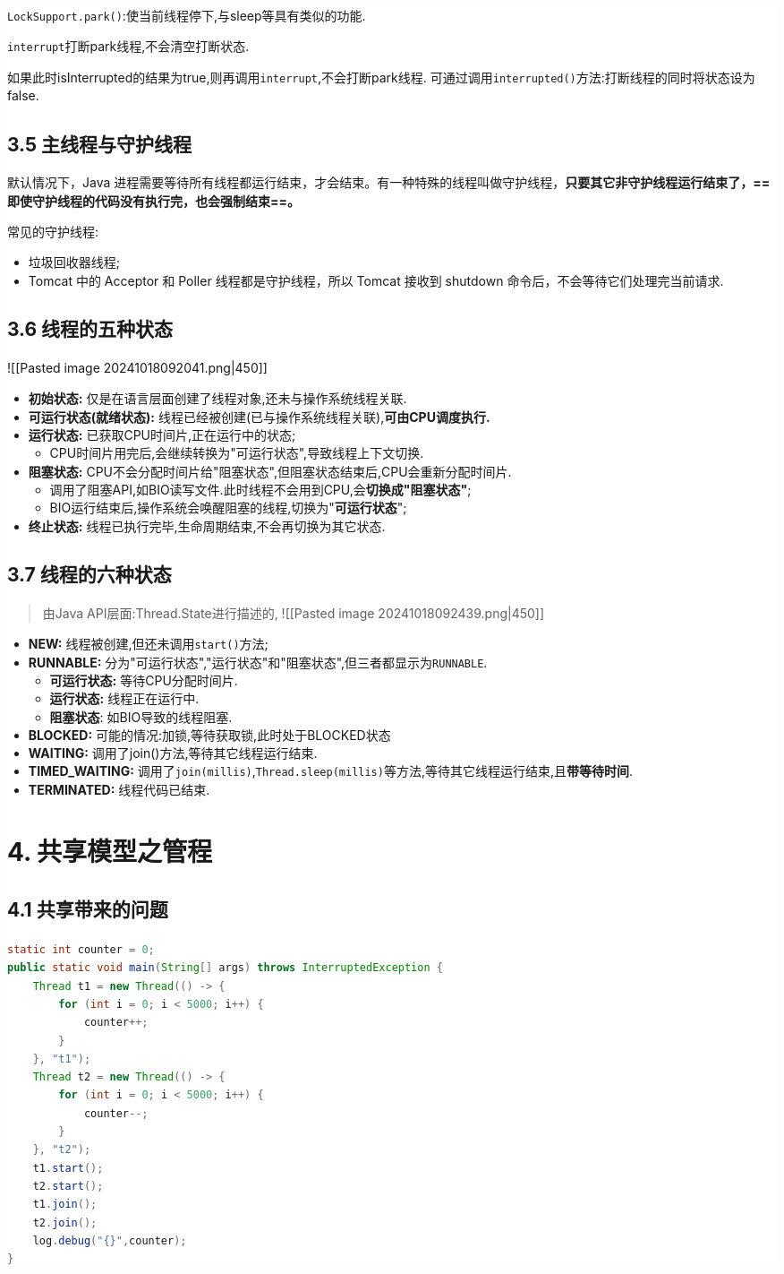 `LockSupport.park()`:使当前线程停下,与sleep等具有类似的功能.

`interrupt`打断park线程,不会清空打断状态.

如果此时isInterrupted的结果为true,则再调用`interrupt`,不会打断park线程.
	可通过调用`interrupted()`方法:打断线程的同时将状态设为false.

## 3.5 主线程与守护线程
默认情况下，Java 进程需要等待所有线程都运行结束，才会结束。有一种特殊的线程叫做守护线程，**只要其它非守护线程运行结束了，==即使守护线程的代码没有执行完，也会强制结束==。**

常见的守护线程:
- 垃圾回收器线程;
- Tomcat 中的 Acceptor 和 Poller 线程都是守护线程，所以 Tomcat 接收到 shutdown 命令后，不会等待它们处理完当前请求.

## 3.6 线程的五种状态
![[Pasted image 20241018092041.png|450]]
- **初始状态:** 仅是在语言层面创建了线程对象,还未与操作系统线程关联.
- **可运行状态(就绪状态):** 线程已经被创建(已与操作系统线程关联),**可由CPU调度执行.**
- **运行状态:** 已获取CPU时间片,正在运行中的状态;
	- CPU时间片用完后,会继续转换为"可运行状态",导致线程上下文切换.
- **阻塞状态:** CPU不会分配时间片给"阻塞状态",但阻塞状态结束后,CPU会重新分配时间片.
	- 调用了阻塞API,如BIO读写文件.此时线程不会用到CPU,会**切换成"阻塞状态"**;
	- BIO运行结束后,操作系统会唤醒阻塞的线程,切换为"**可运行状态**";
- **终止状态:** 线程已执行完毕,生命周期结束,不会再切换为其它状态.


## 3.7 线程的六种状态
>由Java API层面:Thread.State进行描述的,
![[Pasted image 20241018092439.png|450]]
- **NEW:** 线程被创建,但还未调用`start()`方法;
- **RUNNABLE:** 分为"可运行状态","运行状态"和"阻塞状态",但三者都显示为`RUNNABLE`.
	- **可运行状态:** 等待CPU分配时间片.
	- **运行状态:** 线程正在运行中.
	- **阻塞状态**: 如BIO导致的线程阻塞.
- **BLOCKED:** 可能的情况:加锁,等待获取锁,此时处于BLOCKED状态
- **WAITING:** 调用了join()方法,等待其它线程运行结束.
- **TIMED_WAITING:** 调用了`join(millis)`,`Thread.sleep(millis)`等方法,等待其它线程运行结束,且**带等待时间**.
- **TERMINATED:** 线程代码已结束.

# 4. 共享模型之管程
## 4.1 共享带来的问题
```java
static int counter = 0;
public static void main(String[] args) throws InterruptedException {
	Thread t1 = new Thread(() -> {
		for (int i = 0; i < 5000; i++) {
			counter++;
		}
	}, "t1");
	Thread t2 = new Thread(() -> {
		for (int i = 0; i < 5000; i++) {
			counter--;
		}
	}, "t2");
	t1.start();
	t2.start();
	t1.join();
	t2.join();
	log.debug("{}",counter);
}
```